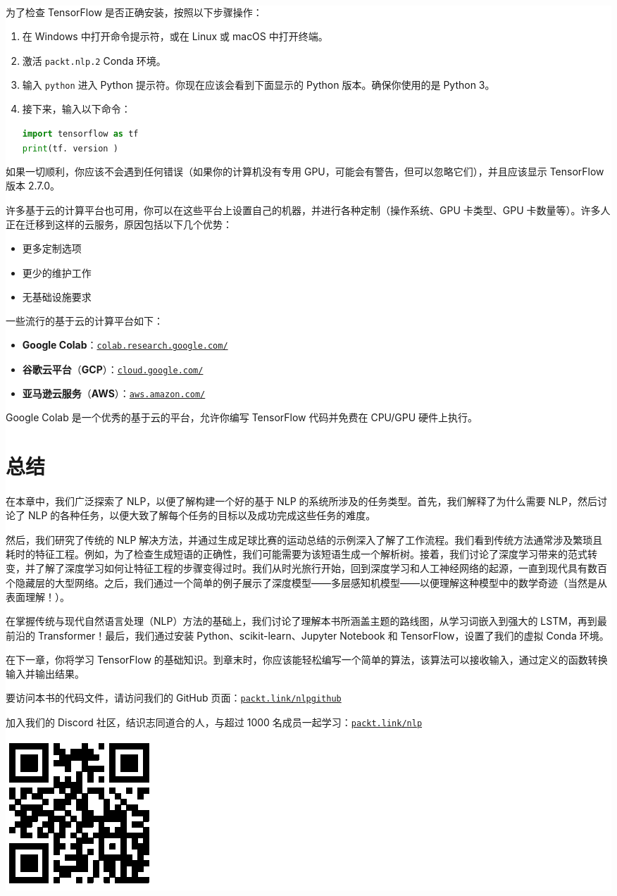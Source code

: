 为了检查 TensorFlow 是否正确安装，按照以下步骤操作：

1.  在 Windows 中打开命令提示符，或在 Linux 或 macOS 中打开终端。

1.  激活 `packt.nlp.2` Conda 环境。

1.  输入 `python` 进入 Python 提示符。你现在应该会看到下面显示的 Python 版本。确保你使用的是 Python 3。

1.  接下来，输入以下命令：

    ```py
    import tensorflow as tf 
    print(tf. version ) 
    ```

如果一切顺利，你应该不会遇到任何错误（如果你的计算机没有专用 GPU，可能会有警告，但可以忽略它们），并且应该显示 TensorFlow 版本 2.7.0。

许多基于云的计算平台也可用，你可以在这些平台上设置自己的机器，并进行各种定制（操作系统、GPU 卡类型、GPU 卡数量等）。许多人正在迁移到这样的云服务，原因包括以下几个优势：

+   更多定制选项

+   更少的维护工作

+   无基础设施要求

一些流行的基于云的计算平台如下：

+   **Google Colab**：[`colab.research.google.com/`](https://colab.research.google.com/)

+   **谷歌云平台**（**GCP**）：[`cloud.google.com/`](https://cloud.google.com/)

+   **亚马逊云服务**（**AWS**）：[`aws.amazon.com/`](https://aws.amazon.com/)

Google Colab 是一个优秀的基于云的平台，允许你编写 TensorFlow 代码并免费在 CPU/GPU 硬件上执行。

# 总结

在本章中，我们广泛探索了 NLP，以便了解构建一个好的基于 NLP 的系统所涉及的任务类型。首先，我们解释了为什么需要 NLP，然后讨论了 NLP 的各种任务，以便大致了解每个任务的目标以及成功完成这些任务的难度。

然后，我们研究了传统的 NLP 解决方法，并通过生成足球比赛的运动总结的示例深入了解了工作流程。我们看到传统方法通常涉及繁琐且耗时的特征工程。例如，为了检查生成短语的正确性，我们可能需要为该短语生成一个解析树。接着，我们讨论了深度学习带来的范式转变，并了解了深度学习如何让特征工程的步骤变得过时。我们从时光旅行开始，回到深度学习和人工神经网络的起源，一直到现代具有数百个隐藏层的大型网络。之后，我们通过一个简单的例子展示了深度模型——多层感知机模型——以便理解这种模型中的数学奇迹（当然是从表面理解！）。

在掌握传统与现代自然语言处理（NLP）方法的基础上，我们讨论了理解本书所涵盖主题的路线图，从学习词嵌入到强大的 LSTM，再到最前沿的 Transformer！最后，我们通过安装 Python、scikit-learn、Jupyter Notebook 和 TensorFlow，设置了我们的虚拟 Conda 环境。

在下一章，你将学习 TensorFlow 的基础知识。到章末时，你应该能轻松编写一个简单的算法，该算法可以接收输入，通过定义的函数转换输入并输出结果。

要访问本书的代码文件，请访问我们的 GitHub 页面：[`packt.link/nlpgithub`](https://packt.link/nlpgithub)

加入我们的 Discord 社区，结识志同道合的人，与超过 1000 名成员一起学习：[`packt.link/nlp`](https://packt.link/nlp)

![](img/QR_Code5143653472357468031.png)
